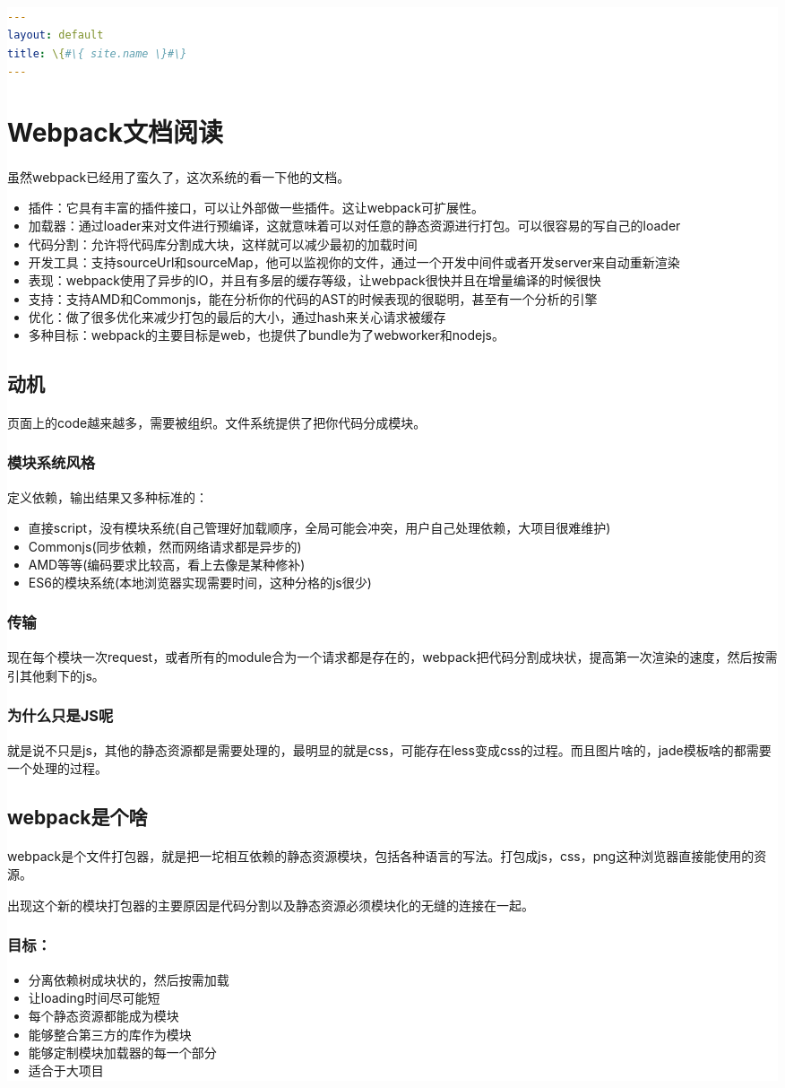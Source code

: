 ```yaml
---
layout: default
title: \{#\{ site.name \}#\}
---
```

# Webpack文档阅读
虽然webpack已经用了蛮久了，这次系统的看一下他的文档。

 - 插件：它具有丰富的插件接口，可以让外部做一些插件。这让webpack可扩展性。
 - 加载器：通过loader来对文件进行预编译，这就意味着可以对任意的静态资源进行打包。可以很容易的写自己的loader
 - 代码分割：允许将代码库分割成大块，这样就可以减少最初的加载时间
 - 开发工具：支持sourceUrl和sourceMap，他可以监视你的文件，通过一个开发中间件或者开发server来自动重新渲染
 - 表现：webpack使用了异步的IO，并且有多层的缓存等级，让webpack很快并且在增量编译的时候很快
 - 支持：支持AMD和Commonjs，能在分析你的代码的AST的时候表现的很聪明，甚至有一个分析的引擎
 - 优化：做了很多优化来减少打包的最后的大小，通过hash来关心请求被缓存
 - 多种目标：webpack的主要目标是web，也提供了bundle为了webworker和nodejs。

## 动机
页面上的code越来越多，需要被组织。文件系统提供了把你代码分成模块。

### 模块系统风格
定义依赖，输出结果又多种标准的：

 - 直接script，没有模块系统(自己管理好加载顺序，全局可能会冲突，用户自己处理依赖，大项目很难维护)
 - Commonjs(同步依赖，然而网络请求都是异步的)
 - AMD等等(编码要求比较高，看上去像是某种修补)
 - ES6的模块系统(本地浏览器实现需要时间，这种分格的js很少)

### 传输
现在每个模块一次request，或者所有的module合为一个请求都是存在的，webpack把代码分割成块状，提高第一次渲染的速度，然后按需引其他剩下的js。

### 为什么只是JS呢
就是说不只是js，其他的静态资源都是需要处理的，最明显的就是css，可能存在less变成css的过程。而且图片啥的，jade模板啥的都需要一个处理的过程。

## webpack是个啥
webpack是个文件打包器，就是把一坨相互依赖的静态资源模块，包括各种语言的写法。打包成js，css，png这种浏览器直接能使用的资源。

出现这个新的模块打包器的主要原因是代码分割以及静态资源必须模块化的无缝的连接在一起。

### 目标：

 - 分离依赖树成块状的，然后按需加载
 - 让loading时间尽可能短
 - 每个静态资源都能成为模块
 - 能够整合第三方的库作为模块
 - 能够定制模块加载器的每一个部分
 - 适合于大项目
